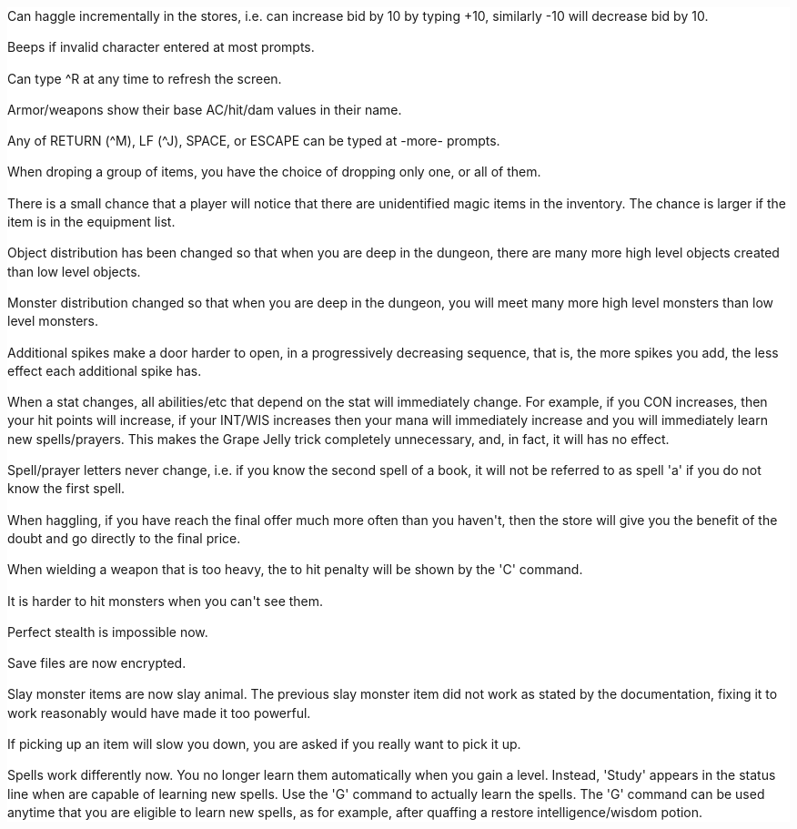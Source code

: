Can haggle incrementally in the stores, i.e. can increase bid by 10
by typing +10, similarly -10 will decrease bid by 10.

Beeps if invalid character entered at most prompts.

Can type ^R at any time to refresh the screen.

Armor/weapons show their base AC/hit/dam values in their name.

Any of RETURN (^M), LF (^J), SPACE, or ESCAPE can be typed at -more- prompts.

When droping a group of items, you have the choice of dropping only one,
or all of them.

There is a small chance that a player will notice that there are unidentified
magic items in the inventory.  The chance is larger if the item is in the
equipment list.

Object distribution has been changed so that when you are deep in the dungeon,
there are many more high level objects created than low level objects.

Monster distribution changed so that when you are deep in the dungeon,
you will meet many more high level monsters than low level monsters.

Additional spikes make a door harder to open, in a progressively decreasing
sequence, that is, the more spikes you add, the less effect each additional
spike has.

When a stat changes, all abilities/etc that depend on the stat will immediately
change.	 For example, if you CON increases, then your hit points will increase,
if your INT/WIS increases then your mana will immediately increase and you
will immediately learn new spells/prayers.  This makes the Grape Jelly trick
completely unnecessary, and, in fact, it will has no effect.

Spell/prayer letters never change, i.e. if you know the second spell of a book,
it will not be referred to as spell 'a' if you do not know the first spell.

When haggling, if you have reach the final offer much more often than you
haven't, then the store will give you the benefit of the doubt and go
directly to the final price.

When wielding a weapon that is too heavy, the to hit penalty will be shown
by the 'C' command.

It is harder to hit monsters when you can't see them.

Perfect stealth is impossible now.

Save files are now encrypted.

Slay monster items are now slay animal.  The previous slay monster item
did not work as stated by the documentation, fixing it to work reasonably
would have made it too powerful.

If picking up an item will slow you down, you are asked if you really want
to pick it up.

Spells work differently now.  You no longer learn them automatically when
you gain a level.  Instead, 'Study' appears in the status line when are
capable of learning new spells.  Use the 'G' command to actually learn
the spells.  The 'G' command can be used anytime that you are eligible to
learn new spells, as for example, after quaffing a restore intelligence/wisdom
potion.
